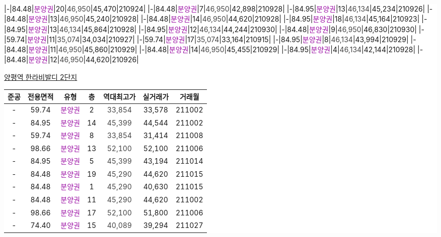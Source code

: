 |-|84.48|<span style="color:#9C11A5">분양권</span>|20|<span style="color:#444444">46,950</span>|45,470|210924|
|-|84.48|<span style="color:#9C11A5">분양권</span>|7|<span style="color:#444444">46,950</span>|42,898|210928|
|-|84.95|<span style="color:#9C11A5">분양권</span>|13|<span style="color:#444444">46,134</span>|45,234|210926|
|-|84.48|<span style="color:#9C11A5">분양권</span>|13|<span style="color:#444444">46,950</span>|45,240|210928|
|-|84.48|<span style="color:#9C11A5">분양권</span>|14|<span style="color:#444444">46,950</span>|44,620|210928|
|-|84.95|<span style="color:#9C11A5">분양권</span>|18|<span style="color:#444444">46,134</span>|45,164|210923|
|-|84.95|<span style="color:#9C11A5">분양권</span>|13|<span style="color:#444444">46,134</span>|45,864|210928|
|-|84.95|<span style="color:#9C11A5">분양권</span>|12|<span style="color:#444444">46,134</span>|44,244|210930|
|-|84.48|<span style="color:#9C11A5">분양권</span>|9|<span style="color:#444444">46,950</span>|46,830|210930|
|-|59.74|<span style="color:#9C11A5">분양권</span>|11|<span style="color:#444444">35,074</span>|34,034|210927|
|-|59.74|<span style="color:#9C11A5">분양권</span>|17|<span style="color:#444444">35,074</span>|33,164|210915|
|-|84.95|<span style="color:#9C11A5">분양권</span>|8|<span style="color:#444444">46,134</span>|43,994|210929|
|-|84.48|<span style="color:#9C11A5">분양권</span>|11|<span style="color:#444444">46,950</span>|45,860|210929|
|-|84.48|<span style="color:#9C11A5">분양권</span>|14|<span style="color:#444444">46,950</span>|45,455|210929|
|-|84.95|<span style="color:#9C11A5">분양권</span>|4|<span style="color:#444444">46,134</span>|42,144|210928|
|-|84.48|<span style="color:#9C11A5">분양권</span>|12|<span style="color:#444444">46,950</span>|44,620|210926|


<script async src="//pagead2.googlesyndication.com/pagead/js/adsbygoogle.js"></script>

<ins class="adsbygoogle"
     style="display:block"
     data-ad-client="ca-pub-2446590836940007"
     data-ad-slot="1659523306"
     data-ad-format="auto"
     data-full-width-responsive="true"></ins>
<script>
(adsbygoogle = window.adsbygoogle || []).push({});
</script>


[양평역 한라비발디 2단지](https://search.naver.com/search.naver?query=%EA%B2%BD%EA%B8%B0%EB%8F%84+%EC%96%91%ED%8F%89%EA%B5%B0+%EC%96%91%ED%8F%89%EC%9D%8D+%EC%96%91%EA%B7%BC%EB%A6%AC+%EC%96%91%ED%8F%89%EC%97%AD+%ED%95%9C%EB%9D%BC%EB%B9%84%EB%B0%9C%EB%94%94+2%EB%8B%A8%EC%A7%80)

|준공|전용면적|유형|층|역대최고가|실거래가|거래월|
|:---:|:---:|:---:|:---:|:---:|:---:|:---:|
|-|59.74|<span style="color:#9C11A5">분양권</span>|2|<span style="color:#444444">33,854</span>|33,578|211002|
|-|84.95|<span style="color:#9C11A5">분양권</span>|14|<span style="color:#444444">45,399</span>|44,544|211002|
|-|59.74|<span style="color:#9C11A5">분양권</span>|8|<span style="color:#444444">33,854</span>|31,414|211008|
|-|98.66|<span style="color:#9C11A5">분양권</span>|13|<span style="color:#444444">52,100</span>|52,100|211006|
|-|84.95|<span style="color:#9C11A5">분양권</span>|5|<span style="color:#444444">45,399</span>|43,194|211014|
|-|84.48|<span style="color:#9C11A5">분양권</span>|19|<span style="color:#444444">45,290</span>|44,620|211015|
|-|84.48|<span style="color:#9C11A5">분양권</span>|1|<span style="color:#444444">45,290</span>|40,630|211015|
|-|84.48|<span style="color:#9C11A5">분양권</span>|11|<span style="color:#444444">45,290</span>|44,620|211002|
|-|98.66|<span style="color:#9C11A5">분양권</span>|17|<span style="color:#444444">52,100</span>|51,800|211006|
|-|74.40|<span style="color:#9C11A5">분양권</span>|15|<span style="color:#444444">40,089</span>|39,294|211027|